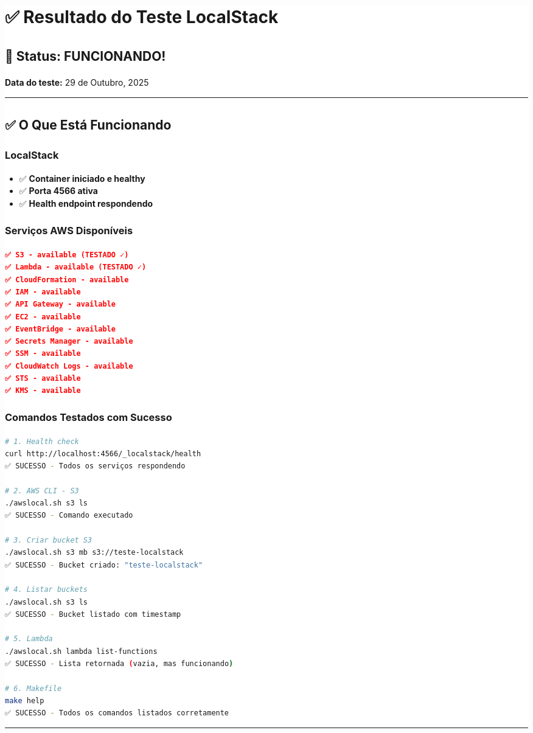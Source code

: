 # ✅ Resultado do Teste LocalStack

## 🎉 Status: FUNCIONANDO!

**Data do teste:** 29 de Outubro, 2025

---

## ✅ O Que Está Funcionando

### LocalStack
- ✅ **Container iniciado e healthy**
- ✅ **Porta 4566 ativa**
- ✅ **Health endpoint respondendo**

### Serviços AWS Disponíveis
```json
✅ S3 - available (TESTADO ✓)
✅ Lambda - available (TESTADO ✓)
✅ CloudFormation - available
✅ IAM - available
✅ API Gateway - available
✅ EC2 - available
✅ EventBridge - available
✅ Secrets Manager - available
✅ SSM - available
✅ CloudWatch Logs - available
✅ STS - available
✅ KMS - available
```

### Comandos Testados com Sucesso
```bash
# 1. Health check
curl http://localhost:4566/_localstack/health
✅ SUCESSO - Todos os serviços respondendo

# 2. AWS CLI - S3
./awslocal.sh s3 ls
✅ SUCESSO - Comando executado

# 3. Criar bucket S3
./awslocal.sh s3 mb s3://teste-localstack
✅ SUCESSO - Bucket criado: "teste-localstack"

# 4. Listar buckets
./awslocal.sh s3 ls
✅ SUCESSO - Bucket listado com timestamp

# 5. Lambda
./awslocal.sh lambda list-functions
✅ SUCESSO - Lista retornada (vazia, mas funcionando)

# 6. Makefile
make help
✅ SUCESSO - Todos os comandos listados corretamente
```

---